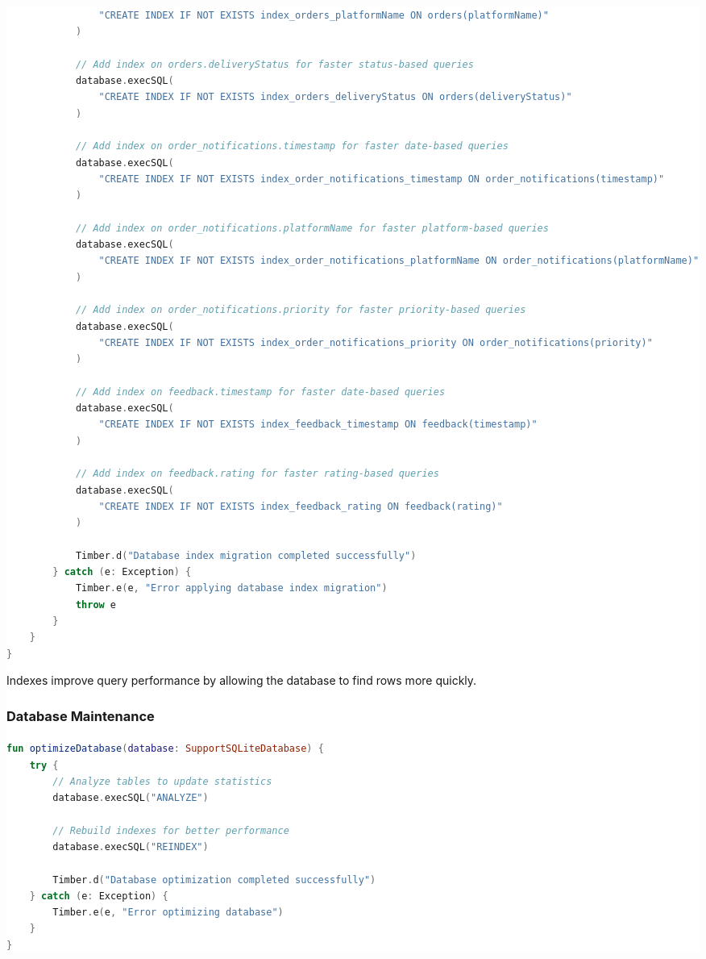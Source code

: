 ```kotlin
                "CREATE INDEX IF NOT EXISTS index_orders_platformName ON orders(platformName)"
            )
            
            // Add index on orders.deliveryStatus for faster status-based queries
            database.execSQL(
                "CREATE INDEX IF NOT EXISTS index_orders_deliveryStatus ON orders(deliveryStatus)"
            )
            
            // Add index on order_notifications.timestamp for faster date-based queries
            database.execSQL(
                "CREATE INDEX IF NOT EXISTS index_order_notifications_timestamp ON order_notifications(timestamp)"
            )
            
            // Add index on order_notifications.platformName for faster platform-based queries
            database.execSQL(
                "CREATE INDEX IF NOT EXISTS index_order_notifications_platformName ON order_notifications(platformName)"
            )
            
            // Add index on order_notifications.priority for faster priority-based queries
            database.execSQL(
                "CREATE INDEX IF NOT EXISTS index_order_notifications_priority ON order_notifications(priority)"
            )
            
            // Add index on feedback.timestamp for faster date-based queries
            database.execSQL(
                "CREATE INDEX IF NOT EXISTS index_feedback_timestamp ON feedback(timestamp)"
            )
            
            // Add index on feedback.rating for faster rating-based queries
            database.execSQL(
                "CREATE INDEX IF NOT EXISTS index_feedback_rating ON feedback(rating)"
            )
            
            Timber.d("Database index migration completed successfully")
        } catch (e: Exception) {
            Timber.e(e, "Error applying database index migration")
            throw e
        }
    }
}
```

Indexes improve query performance by allowing the database to find rows more quickly.

### Database Maintenance

```kotlin
fun optimizeDatabase(database: SupportSQLiteDatabase) {
    try {
        // Analyze tables to update statistics
        database.execSQL("ANALYZE")
        
        // Rebuild indexes for better performance
        database.execSQL("REINDEX")
        
        Timber.d("Database optimization completed successfully")
    } catch (e: Exception) {
        Timber.e(e, "Error optimizing database")
    }
}
```
